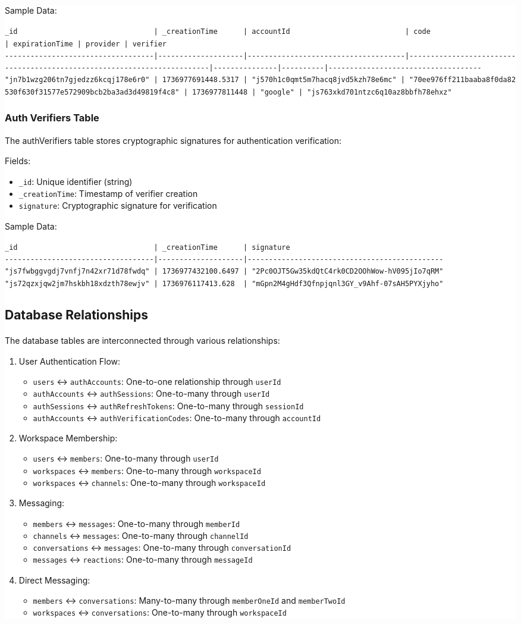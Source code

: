 Sample Data:
```
_id                                | _creationTime      | accountId                           | code                                                                    | expirationTime | provider | verifier
-----------------------------------|--------------------|-------------------------------------|-------------------------------------------------------------------------|---------------|----------|------------------------------------
"jn7b1wzg206tn7gjedzz6kcqj178e6r0" | 1736977691448.5317 | "j570h1c0qmt5m7hacq8jvd5kzh78e6mc" | "70ee976ff211baaba8f0da82530f630f31577e572909bcb2ba3ad3d49819f4c8" | 1736977811448 | "google" | "js763xkd701ntzc6q10az8bbfh78ehxz"
```

### Auth Verifiers Table
The authVerifiers table stores cryptographic signatures for authentication verification:

Fields:
- `_id`: Unique identifier (string)
- `_creationTime`: Timestamp of verifier creation
- `signature`: Cryptographic signature for verification

Sample Data:
```
_id                                | _creationTime      | signature                                    
-----------------------------------|--------------------|----------------------------------------------
"js7fwbggvgdj7vnfj7n42xr71d78fwdq" | 1736977432100.6497 | "2Pc0OJT5Gw35kdQtC4rk0CD2OOhWow-hV095jIo7qRM"
"js72qzxjqw2jm7hskbh18xdzth78ewjv" | 1736976117413.628  | "mGpn2M4gHdf3Qfnpjqnl3GY_v9Ahf-07sAH5PYXjyho"
```

## Database Relationships

The database tables are interconnected through various relationships:

1. User Authentication Flow:
   - `users` ↔ `authAccounts`: One-to-one relationship through `userId`
   - `authAccounts` ↔ `authSessions`: One-to-many through `userId`
   - `authSessions` ↔ `authRefreshTokens`: One-to-many through `sessionId`
   - `authAccounts` ↔ `authVerificationCodes`: One-to-many through `accountId`

2. Workspace Membership:
   - `users` ↔ `members`: One-to-many through `userId`
   - `workspaces` ↔ `members`: One-to-many through `workspaceId`
   - `workspaces` ↔ `channels`: One-to-many through `workspaceId`

3. Messaging:
   - `members` ↔ `messages`: One-to-many through `memberId`
   - `channels` ↔ `messages`: One-to-many through `channelId`
   - `conversations` ↔ `messages`: One-to-many through `conversationId`
   - `messages` ↔ `reactions`: One-to-many through `messageId`

4. Direct Messaging:
   - `members` ↔ `conversations`: Many-to-many through `memberOneId` and `memberTwoId`
   - `workspaces` ↔ `conversations`: One-to-many through `workspaceId`